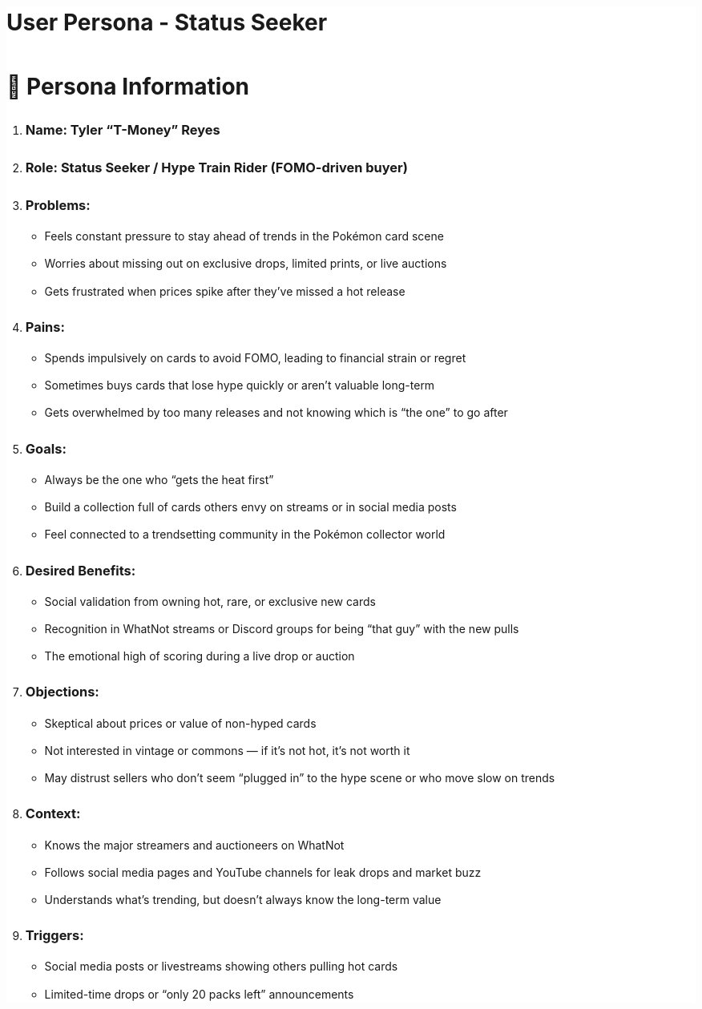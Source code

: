 # **User Persona \- Status Seeker**

# **👤 Persona Information**

1. ### **Name**: Tyler “T-Money” Reyes 

2. ### **Role**: Status Seeker / Hype Train Rider (FOMO-driven buyer) 

3. ### **Problems**: 

   * Feels constant pressure to stay ahead of trends in the Pokémon card scene

   * Worries about missing out on exclusive drops, limited prints, or live auctions

   * Gets frustrated when prices spike after they’ve missed a hot release

4. ### **Pains**: 

   * Spends impulsively on cards to avoid FOMO, leading to financial strain or regret

   * Sometimes buys cards that lose hype quickly or aren’t valuable long-term

   * Gets overwhelmed by too many releases and not knowing which is “the one” to go after

5. ### **Goals**: 

   * Always be the one who “gets the heat first”

   * Build a collection full of cards others envy on streams or in social media posts

   * Feel connected to a trendsetting community in the Pokémon collector world

6. ### **Desired Benefits**: 

   * Social validation from owning hot, rare, or exclusive new cards

   * Recognition in WhatNot streams or Discord groups for being “that guy” with the new pulls

   * The emotional high of scoring during a live drop or auction

7. ### **Objections**: 

   * Skeptical about prices or value of non-hyped cards

   * Not interested in vintage or commons — if it’s not hot, it’s not worth it

   * May distrust sellers who don’t seem “plugged in” to the hype scene or who move slow on trends

8. ### **Context**: 

   * Knows the major streamers and auctioneers on WhatNot

   * Follows social media pages and YouTube channels for leak drops and market buzz

   * Understands what’s trending, but doesn’t always know the long-term value

9. ### **Triggers**: 

   * Social media posts or livestreams showing others pulling hot cards

   * Limited-time drops or “only 20 packs left” announcements
